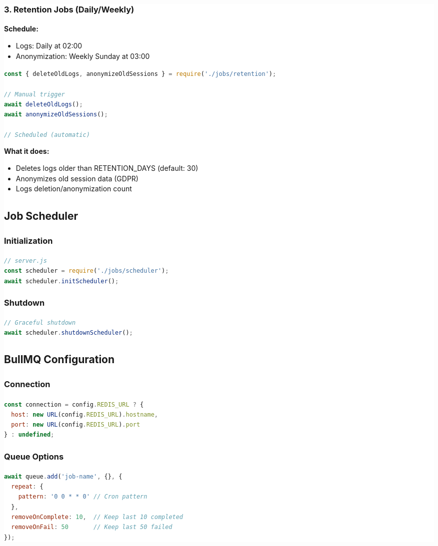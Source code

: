 ### 3. Retention Jobs (Daily/Weekly)

**Schedule:** 
- Logs: Daily at 02:00
- Anonymization: Weekly Sunday at 03:00

```javascript
const { deleteOldLogs, anonymizeOldSessions } = require('./jobs/retention');

// Manual trigger
await deleteOldLogs();
await anonymizeOldSessions();

// Scheduled (automatic)
```

**What it does:**
- Deletes logs older than RETENTION_DAYS (default: 30)
- Anonymizes old session data (GDPR)
- Logs deletion/anonymization count

## Job Scheduler

### Initialization

```javascript
// server.js
const scheduler = require('./jobs/scheduler');
await scheduler.initScheduler();
```

### Shutdown

```javascript
// Graceful shutdown
await scheduler.shutdownScheduler();
```

## BullMQ Configuration

### Connection

```javascript
const connection = config.REDIS_URL ? {
  host: new URL(config.REDIS_URL).hostname,
  port: new URL(config.REDIS_URL).port
} : undefined;
```

### Queue Options

```javascript
await queue.add('job-name', {}, {
  repeat: {
    pattern: '0 0 * * 0' // Cron pattern
  },
  removeOnComplete: 10,  // Keep last 10 completed
  removeOnFail: 50       // Keep last 50 failed
});
```
